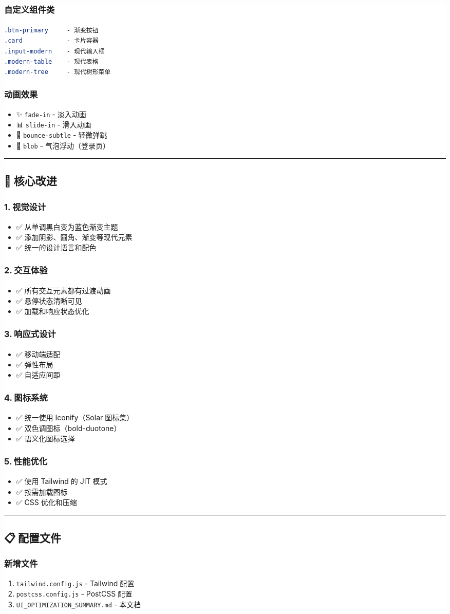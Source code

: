 ### 自定义组件类
```css
.btn-primary     - 渐变按钮
.card            - 卡片容器
.input-modern    - 现代输入框
.modern-table    - 现代表格
.modern-tree     - 现代树形菜单
```

### 动画效果
- ✨ `fade-in` - 淡入动画
- 📊 `slide-in` - 滑入动画  
- 🎈 `bounce-subtle` - 轻微弹跳
- 🌊 `blob` - 气泡浮动（登录页）

---

## 🚀 核心改进

### 1. 视觉设计
- ✅ 从单调黑白变为蓝色渐变主题
- ✅ 添加阴影、圆角、渐变等现代元素
- ✅ 统一的设计语言和配色

### 2. 交互体验
- ✅ 所有交互元素都有过渡动画
- ✅ 悬停状态清晰可见
- ✅ 加载和响应状态优化

### 3. 响应式设计
- ✅ 移动端适配
- ✅ 弹性布局
- ✅ 自适应间距

### 4. 图标系统
- ✅ 统一使用 Iconify（Solar 图标集）
- ✅ 双色调图标（bold-duotone）
- ✅ 语义化图标选择

### 5. 性能优化
- ✅ 使用 Tailwind 的 JIT 模式
- ✅ 按需加载图标
- ✅ CSS 优化和压缩

---

## 📋 配置文件

### 新增文件
1. `tailwind.config.js` - Tailwind 配置
2. `postcss.config.js` - PostCSS 配置
3. `UI_OPTIMIZATION_SUMMARY.md` - 本文档
